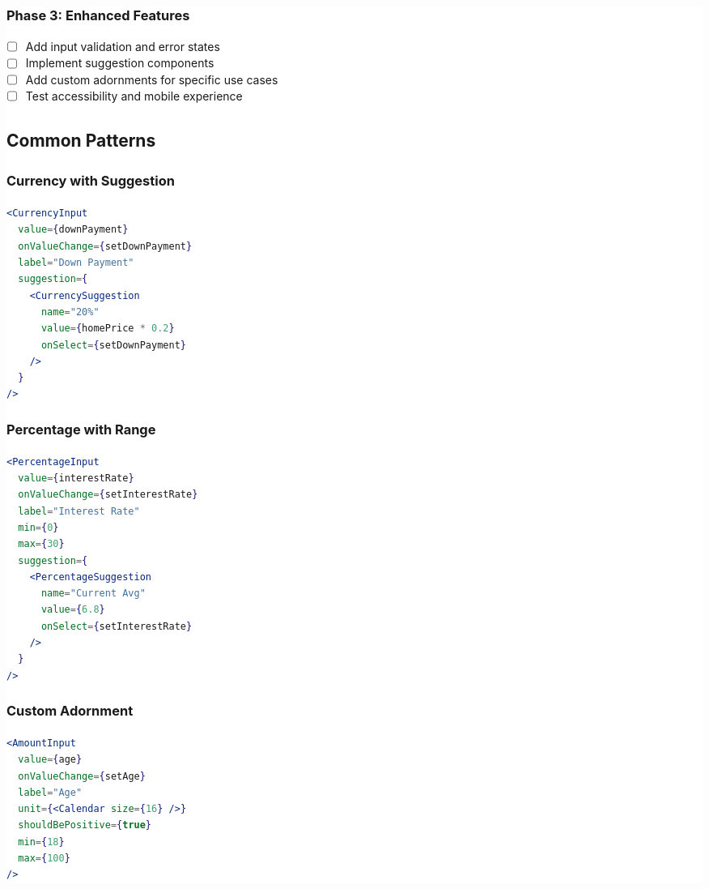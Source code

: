 ### Phase 3: Enhanced Features
- [ ] Add input validation and error states
- [ ] Implement suggestion components
- [ ] Add custom adornments for specific use cases
- [ ] Test accessibility and mobile experience

## Common Patterns

### Currency with Suggestion
```jsx
<CurrencyInput
  value={downPayment}
  onValueChange={setDownPayment}
  label="Down Payment"
  suggestion={
    <CurrencySuggestion 
      name="20%" 
      value={homePrice * 0.2} 
      onSelect={setDownPayment} 
    />
  }
/>
```

### Percentage with Range
```jsx
<PercentageInput
  value={interestRate}
  onValueChange={setInterestRate}
  label="Interest Rate"
  min={0}
  max={30}
  suggestion={
    <PercentageSuggestion 
      name="Current Avg" 
      value={6.8} 
      onSelect={setInterestRate} 
    />
  }
/>
```

### Custom Adornment
```jsx
<AmountInput
  value={age}
  onValueChange={setAge}
  label="Age"
  unit={<Calendar size={16} />}
  shouldBePositive={true}
  min={18}
  max={100}
/>
```
